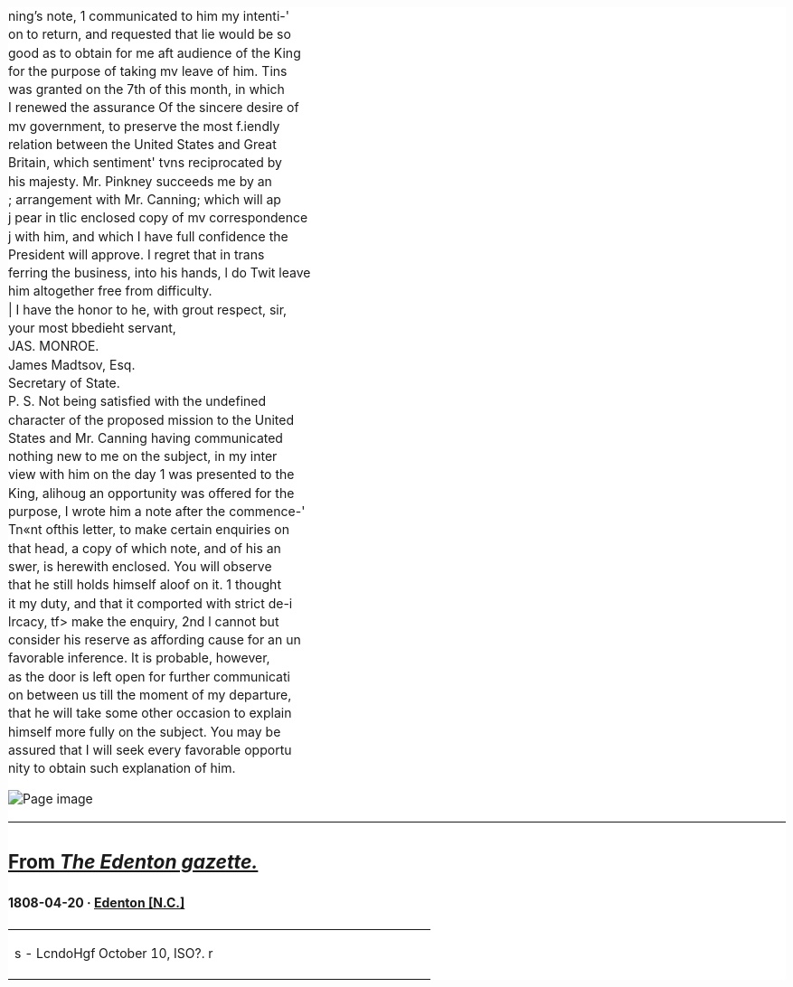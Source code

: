 ning’s note, 1 communicated to him my intenti-&#x27;  
on to return, and requested that lie would be so  
good as to obtain for me aft audience of the King  
for the purpose of taking mv leave of him. Tins  
was granted on the 7th of this month, in which  
I renewed the assurance Of the sincere desire of  
mv government, to preserve the most f.iendly  
relation between the United States and Great  
Britain, which sentiment&#x27; tvns reciprocated by  
his majesty. Mr. Pinkney succeeds me by an  
; arrangement with Mr. Canning; which will ap­  
j pear in tlic enclosed copy of mv correspondence  
j with him, and which I have full confidence the­  
President will approve. I regret that in trans­  
ferring the business, into his hands, l do Twit leave  
him altogether free from difficulty.  
| I have the honor to he, with grout respect, sir,  
your most bbedieht servant,  
JAS. MONROE.  
James Madtsov, Esq.  
Secretary of State.  
P. S. Not being satisfied with the undefined  
character of the proposed mission to the United  
States and Mr. Canning having communicated­  
nothing new to me on the subject, in my inter­  
view with him on the day 1 was presented to the  
King, alihoug an opportunity was offered for the  
purpose, I wrote him a note after the commence-&#x27;  
Tn«nt ofthis letter, to make certain enquiries on  
that head, a copy of which note, and of his an­  
swer, is herewith enclosed. You will observe  
that he still holds himself aloof on it. 1 thought  
it my duty, and that it comported with strict de-i  
lrcacy, tf&gt; make the enquiry, 2nd l cannot but  
consider his reserve as affording cause for an un­  
favorable inference. It is probable, however,  
as the door is left open for further communicati­  
on between us till the moment of my departure,  
that he will take some other occasion to explain  
himself more fully on the subject. You may be  
assured that I will seek every favorable opportu­  
nity to obtain such explanation of him.
</td><td style="width: 50%; max-height: 75%; margin: auto; display: block;">
<img alt="Page image" src="https://tile.loc.gov/image-services/iiif/service:ndnp:vi:batch_vi_loons_ver01:data:sn84024736:00414183815:1808040501:0437/pct:3.433242506811989,1.7317612380250553,36.89373297002725,93.02382706951609/!600,600/0/default.jpg"/>
</td>
</tr></table>

---

## [From _The Edenton gazette._](https://newspapers.digitalnc.org/lccn/sn85026853/1808-04-20/ed-1/seq-1/)

#### 1808-04-20 &middot; [Edenton [N.C.]](http://dbpedia.org/resource/Edenton%2C_North_Carolina)

<table style="width: 100%;"><tr><td style="width: 50%">

  
s - LcndoHgf October 10, ISO?. r  
